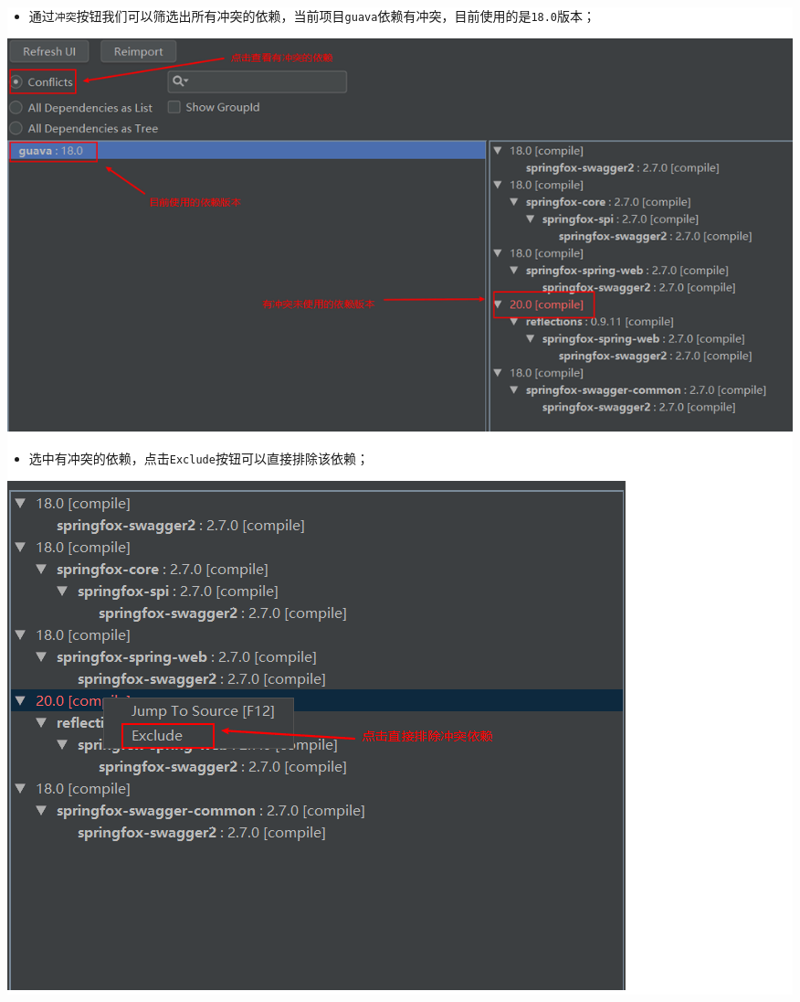 - 通过`冲突`按钮我们可以筛选出所有冲突的依赖，当前项目`guava`依赖有冲突，目前使用的是`18.0`版本；

![](/img/mall/idea_plugins_30.png)

- 选中有冲突的依赖，点击`Exclude`按钮可以直接排除该依赖；

![](/img/mall/idea_plugins_31.png)
